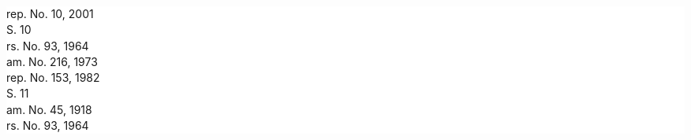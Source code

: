  </td>
</tr>
<tr align="left">
  <td colspan="1" align="left">

  </td>
  <td colspan="1" align="left">
    <div>rep. No. 10, 2001</div>

  </td>
</tr>
<tr align="left">
  <td colspan="1" align="left">
    <div>S. 10</div>

  </td>
  <td colspan="1" align="left">
    <div>rs. No. 93, 1964</div>

  </td>
</tr>
<tr align="left">
  <td colspan="1" align="left">

  </td>
  <td colspan="1" align="left">
    <div>am. No. 216, 1973</div>

  </td>
</tr>
<tr align="left">
  <td colspan="1" align="left">

  </td>
  <td colspan="1" align="left">
    <div>rep. No. 153, 1982</div>

  </td>
</tr>
<tr align="left">
  <td colspan="1" align="left">
    <div>S. 11</div>

  </td>
  <td colspan="1" align="left">
    <div>am. No. 45, 1918</div>

  </td>
</tr>
<tr align="left">
  <td colspan="1" align="left">

  </td>
  <td colspan="1" align="left">
    <div>rs. No. 93, 1964</div>
